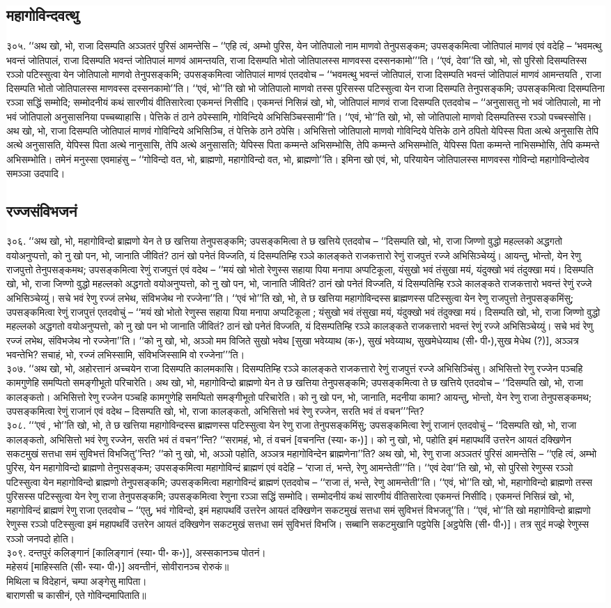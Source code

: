 
## महागोविन्दवत्थु

३०५. ‘‘अथ खो, भो, राजा दिसम्पति अञ्ञतरं पुरिसं आमन्तेसि – ‘‘एहि त्वं, अम्भो पुरिस, येन जोतिपालो नाम माणवो तेनुपसङ्कम; उपसङ्कमित्वा जोतिपालं माणवं एवं वदेहि – ‘भवमत्थु भवन्तं जोतिपालं, राजा दिसम्पति भवन्तं जोतिपालं माणवं आमन्तयति, राजा दिसम्पति भोतो जोतिपालस्स माणवस्स दस्सनकामो’’’ति। ‘‘एवं, देवा’’ति खो, भो, सो पुरिसो दिसम्पतिस्स रञ्ञो पटिस्सुत्वा येन जोतिपालो माणवो तेनुपसङ्कमि; उपसङ्कमित्वा जोतिपालं माणवं एतदवोच – ‘‘भवमत्थु भवन्तं जोतिपालं, राजा दिसम्पति भवन्तं जोतिपालं माणवं आमन्तयति , राजा दिसम्पति भोतो जोतिपालस्स माणवस्स दस्सनकामो’’ति। ‘‘एवं, भो’’ति खो भो जोतिपालो माणवो तस्स पुरिसस्स पटिस्सुत्वा येन राजा दिसम्पति तेनुपसङ्कमि; उपसङ्कमित्वा दिसम्पतिना रञ्ञा सद्धिं सम्मोदि; सम्मोदनीयं कथं सारणीयं वीतिसारेत्वा एकमन्तं निसीदि। एकमन्तं निसिन्नं खो, भो, जोतिपालं माणवं राजा दिसम्पति एतदवोच – ‘‘अनुसासतु नो भवं जोतिपालो, मा नो भवं जोतिपालो अनुसासनिया पच्चब्याहासि। पेत्तिके तं ठाने ठपेस्सामि, गोविन्दिये अभिसिञ्चिस्सामी’’ति। ‘‘एवं, भो’’ति खो, भो, सो जोतिपालो माणवो दिसम्पतिस्स रञ्ञो पच्चस्सोसि। अथ खो, भो, राजा दिसम्पति जोतिपालं माणवं गोविन्दिये अभिसिञ्चि, तं पेत्तिके ठाने ठपेसि। अभिसित्तो जोतिपालो माणवो गोविन्दिये पेत्तिके ठाने ठपितो येपिस्स पिता अत्थे अनुसासि तेपि अत्थे अनुसासति, येपिस्स पिता अत्थे नानुसासि, तेपि अत्थे अनुसासति; येपिस्स पिता कम्मन्ते अभिसम्भोसि, तेपि कम्मन्ते अभिसम्भोति, येपिस्स पिता कम्मन्ते नाभिसम्भोसि, तेपि कम्मन्ते अभिसम्भोति। तमेनं मनुस्सा एवमाहंसु – ‘‘गोविन्दो वत, भो, ब्राह्मणो, महागोविन्दो वत, भो, ब्राह्मणो’’ति। इमिना खो एवं, भो, परियायेन जोतिपालस्स माणवस्स गोविन्दो महागोविन्दोत्वेव समञ्ञा उदपादि।  


## रज्जसंविभजनं

३०६. ‘‘अथ खो, भो, महागोविन्दो ब्राह्मणो येन ते छ खत्तिया तेनुपसङ्कमि; उपसङ्कमित्वा ते छ खत्तिये एतदवोच – ‘‘दिसम्पति खो, भो, राजा जिण्णो वुद्धो महल्लको अद्धगतो वयोअनुप्पत्तो, को नु खो पन, भो, जानाति जीवितं? ठानं खो पनेतं विज्जति, यं दिसम्पतिम्हि रञ्ञे कालङ्कते राजकत्तारो रेणुं राजपुत्तं रज्जे अभिसिञ्चेय्युं। आयन्तु, भोन्तो, येन रेणु राजपुत्तो तेनुपसङ्कमथ; उपसङ्कमित्वा रेणुं राजपुत्तं एवं वदेथ – ‘‘मयं खो भोतो रेणुस्स सहाया पिया मनापा अप्पटिकूला, यंसुखो भवं तंसुखा मयं, यंदुक्खो भवं तंदुक्खा मयं। दिसम्पति खो, भो, राजा जिण्णो वुद्धो महल्लको अद्धगतो वयोअनुप्पत्तो, को नु खो पन, भो, जानाति जीवितं? ठानं खो पनेतं विज्जति, यं दिसम्पतिम्हि रञ्ञे कालङ्कते राजकत्तारो भवन्तं रेणुं रज्जे अभिसिञ्चेय्युं। सचे भवं रेणु रज्जं लभेथ, संविभजेथ नो रज्जेना’’ति। ‘‘एवं भो’’ति खो, भो, ते छ खत्तिया महागोविन्दस्स ब्राह्मणस्स पटिस्सुत्वा येन रेणु राजपुत्तो तेनुपसङ्कमिंसु; उपसङ्कमित्वा रेणुं राजपुत्तं एतदवोचुं – ‘‘मयं खो भोतो रेणुस्स सहाया पिया मनापा अप्पटिकूला ; यंसुखो भवं तंसुखा मयं, यंदुक्खो भवं तंदुक्खा मयं। दिसम्पति खो, भो, राजा जिण्णो वुद्धो महल्लको अद्धगतो वयोअनुप्पत्तो, को नु खो पन भो जानाति जीवितं? ठानं खो पनेतं विज्जति, यं दिसम्पतिम्हि रञ्ञे कालङ्कते राजकत्तारो भवन्तं रेणुं रज्जे अभिसिञ्चेय्युं। सचे भवं रेणु रज्जं लभेथ, संविभजेथ नो रज्जेना’’ति। ‘‘को नु खो, भो, अञ्ञो मम विजिते सुखो भवेथ [सुखा भवेय्याथ (क॰), सुखं भवेय्याथ, सुखमेधेय्याथ (सी॰ पी॰),सुख मेधेथ (?)], अञ्ञत्र भवन्तेभि? सचाहं, भो, रज्जं लभिस्सामि, संविभजिस्सामि वो रज्जेना’’’ति।  
३०७. ‘‘अथ खो, भो, अहोरत्तानं अच्चयेन राजा दिसम्पति कालमकासि। दिसम्पतिम्हि रञ्ञे कालङ्कते राजकत्तारो रेणुं राजपुत्तं रज्जे अभिसिञ्चिंसु। अभिसित्तो रेणु रज्जेन पञ्चहि कामगुणेहि समप्पितो समङ्गीभूतो परिचारेति। अथ खो, भो, महागोविन्दो ब्राह्मणो येन ते छ खत्तिया तेनुपसङ्कमि; उपसङ्कमित्वा ते छ खत्तिये एतदवोच – ‘‘दिसम्पति खो, भो, राजा कालङ्कतो। अभिसित्तो रेणु रज्जेन पञ्चहि कामगुणेहि समप्पितो समङ्गीभूतो परिचारेति। को नु खो पन, भो, जानाति, मदनीया कामा? आयन्तु, भोन्तो, येन रेणु राजा तेनुपसङ्कमथ; उपसङ्कमित्वा रेणुं राजानं एवं वदेथ – दिसम्पति खो, भो, राजा कालङ्कतो, अभिसित्तो भवं रेणु रज्जेन, सरति भवं तं वचन’’’न्ति?  
३०८. ‘‘‘एवं , भो’’ति खो, भो, ते छ खत्तिया महागोविन्दस्स ब्राह्मणस्स पटिस्सुत्वा येन रेणु राजा तेनुपसङ्कमिंसु; उपसङ्कमित्वा रेणुं राजानं एतदवोचुं – ‘‘दिसम्पति खो, भो, राजा कालङ्कतो, अभिसित्तो भवं रेणु रज्जेन, सरति भवं तं वचन’’न्ति? ‘‘सरामहं, भो, तं वचनं [वचनन्ति (स्या॰ क॰)]। को नु खो, भो, पहोति इमं महापथविं उत्तरेन आयतं दक्खिणेन सकटमुखं सत्तधा समं सुविभत्तं विभजितु’’न्ति? ‘‘को नु खो, भो, अञ्ञो पहोति, अञ्ञत्र महागोविन्देन ब्राह्मणेना’’ति? अथ खो, भो, रेणु राजा अञ्ञतरं पुरिसं आमन्तेसि – ‘‘एहि त्वं, अम्भो पुरिस, येन महागोविन्दो ब्राह्मणो तेनुपसङ्कम; उपसङ्कमित्वा महागोविन्दं ब्राह्मणं एवं वदेहि – ‘राजा तं, भन्ते, रेणु आमन्तेती’’’ति। ‘‘एवं देवा’’ति खो, भो, सो पुरिसो रेणुस्स रञ्ञो पटिस्सुत्वा येन महागोविन्दो ब्राह्मणो तेनुपसङ्कमि; उपसङ्कमित्वा महागोविन्दं ब्राह्मणं एतदवोच – ‘‘राजा तं, भन्ते, रेणु आमन्तेती’’ति। ‘‘एवं, भो’’ति खो, भो, महागोविन्दो ब्राह्मणो तस्स पुरिसस्स पटिस्सुत्वा येन रेणु राजा तेनुपसङ्कमि; उपसङ्कमित्वा रेणुना रञ्ञा सद्धिं सम्मोदि। सम्मोदनीयं कथं सारणीयं वीतिसारेत्वा एकमन्तं निसीदि। एकमन्तं निसिन्नं खो, भो, महागोविन्दं ब्राह्मणं रेणु राजा एतदवोच – ‘‘एतु, भवं गोविन्दो, इमं महापथविं उत्तरेन आयतं दक्खिणेन सकटमुखं सत्तधा समं सुविभत्तं विभजतू’’ति। ‘‘एवं, भो’’ति खो महागोविन्दो ब्राह्मणो रेणुस्स रञ्ञो पटिस्सुत्वा इमं महापथविं उत्तरेन आयतं दक्खिणेन सकटमुखं सत्तधा समं सुविभत्तं विभजि। सब्बानि सकटमुखानि पट्ठपेसि [अट्ठपेसि (सी॰ पी॰)]। तत्र सुदं मज्झे रेणुस्स रञ्ञो जनपदो होति।  
३०९. दन्तपुरं कलिङ्गानं [कालिङ्गानं (स्या॰ पी॰ क॰)], अस्सकानञ्च पोतनं।  
महेसयं [माहिस्सति (सी॰ स्या॰ पी॰)] अवन्तीनं, सोवीरानञ्च रोरुकं॥  
मिथिला च विदेहानं, चम्पा अङ्गेसु मापिता।  
बाराणसी च कासीनं, एते गोविन्दमापिताति॥  